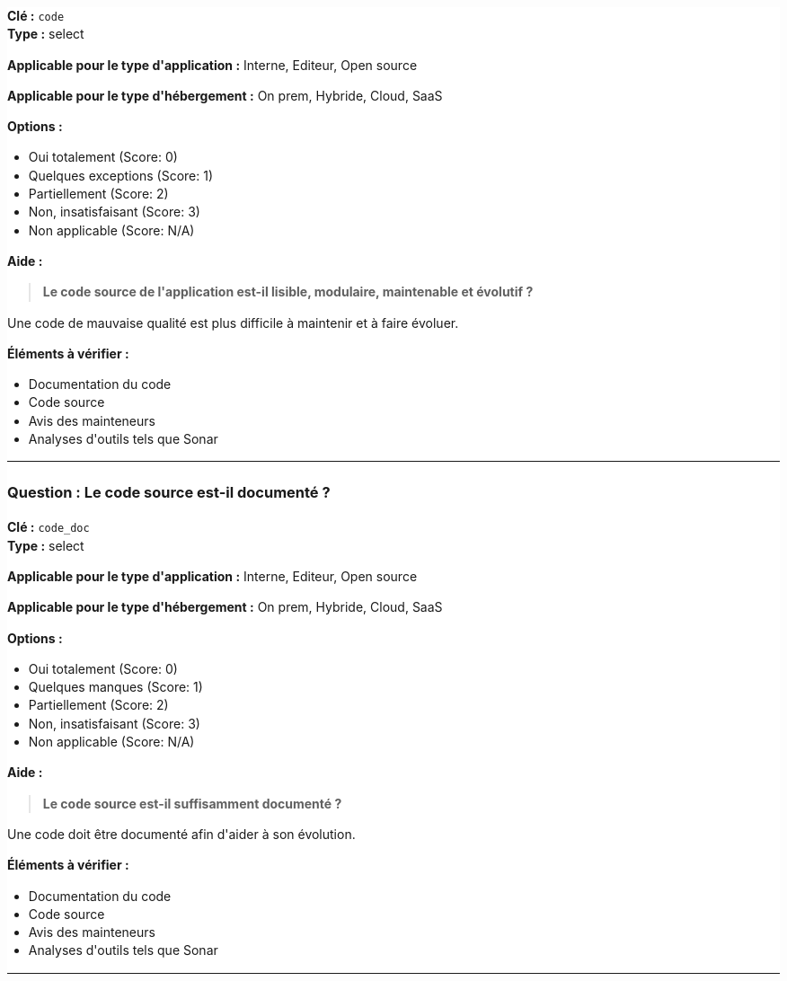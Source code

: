 **Clé :** `code`  
**Type :** select

**Applicable pour le type d'application :** Interne, Editeur, Open source

**Applicable pour le type d'hébergement :** On prem, Hybride, Cloud, SaaS

**Options :**

- Oui totalement (Score: 0)
- Quelques exceptions (Score: 1)
- Partiellement (Score: 2)
- Non, insatisfaisant (Score: 3)
- Non applicable (Score: N/A)

**Aide :**

> **Le code source de l'application est-il lisible, modulaire, maintenable et évolutif ?**

Une code de mauvaise qualité est plus difficile à maintenir et à faire évoluer.




**Éléments à vérifier :**
- Documentation du code
- Code source
- Avis des mainteneurs
- Analyses d'outils tels que Sonar

---

### Question : Le code source est-il documenté ?

**Clé :** `code_doc`  
**Type :** select

**Applicable pour le type d'application :** Interne, Editeur, Open source

**Applicable pour le type d'hébergement :** On prem, Hybride, Cloud, SaaS

**Options :**

- Oui totalement (Score: 0)
- Quelques manques (Score: 1)
- Partiellement (Score: 2)
- Non, insatisfaisant (Score: 3)
- Non applicable (Score: N/A)

**Aide :**

> **Le code source est-il suffisamment documenté ?**

Une code doit être documenté afin d'aider à son évolution.




**Éléments à vérifier :**
- Documentation du code
- Code source
- Avis des mainteneurs
- Analyses d'outils tels que Sonar

---